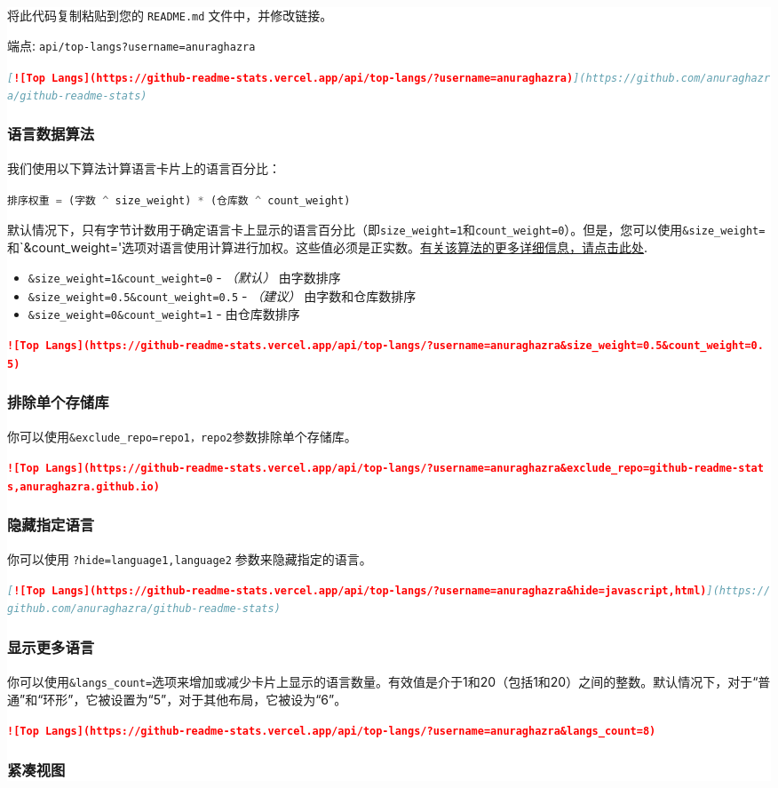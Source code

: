 将此代码复制粘贴到您的 `README.md` 文件中，并修改链接。

端点: `api/top-langs?username=anuraghazra`

```md
[![Top Langs](https://github-readme-stats.vercel.app/api/top-langs/?username=anuraghazra)](https://github.com/anuraghazra/github-readme-stats)
```

### 语言数据算法

我们使用以下算法计算语言卡片上的语言百分比：

```js
排序权重 = (字数 ^ size_weight) * (仓库数 ^ count_weight)
```

默认情况下，只有字节计数用于确定语言卡上显示的语言百分比（即`size_weight=1`和`count_weight=0`）。但是，您可以使用`&size_weight=`和`&count_weight='选项对语言使用计算进行加权。这些值必须是正实数。[有关该算法的更多详细信息，请点击此处](https://github.com/anuraghazra/github-readme-stats/issues/1600#issuecomment-1046056305).

*   `&size_weight=1&count_weight=0` - *（默认）* 由字数排序
*   `&size_weight=0.5&count_weight=0.5` - *（建议）* 由字数和仓库数排序
*   `&size_weight=0&count_weight=1` - 由仓库数排序

```md
![Top Langs](https://github-readme-stats.vercel.app/api/top-langs/?username=anuraghazra&size_weight=0.5&count_weight=0.5)
```

### 排除单个存储库

你可以使用`&exclude_repo=repo1，repo2`参数排除单个存储库。

```md
![Top Langs](https://github-readme-stats.vercel.app/api/top-langs/?username=anuraghazra&exclude_repo=github-readme-stats,anuraghazra.github.io)
```

### 隐藏指定语言

你可以使用 `?hide=language1,language2` 参数来隐藏指定的语言。

```md
[![Top Langs](https://github-readme-stats.vercel.app/api/top-langs/?username=anuraghazra&hide=javascript,html)](https://github.com/anuraghazra/github-readme-stats)
```

### 显示更多语言

你可以使用`&langs_count=`选项来增加或减少卡片上显示的语言数量。有效值是介于1和20（包括1和20）之间的整数。默认情况下，对于“普通”和“环形”，它被设置为“5”，对于其他布局，它被设为“6”。

```md
![Top Langs](https://github-readme-stats.vercel.app/api/top-langs/?username=anuraghazra&langs_count=8)
```

### 紧凑视图
